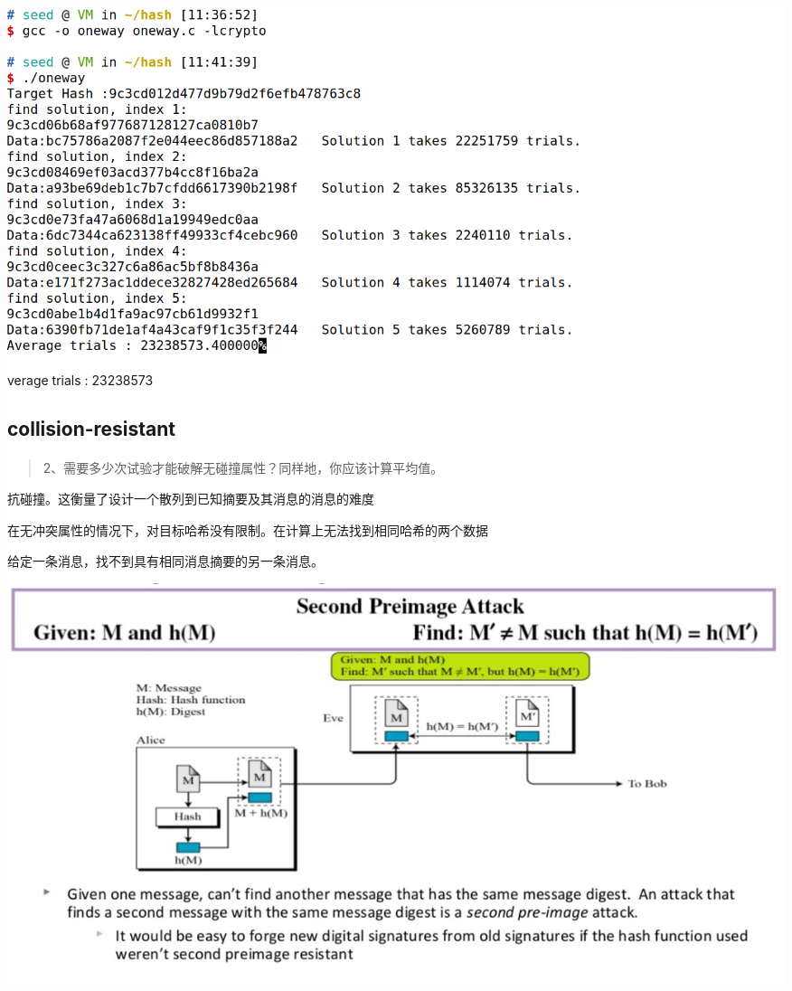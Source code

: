 <img src="One-WayHashFunctionandMAC/image-20220503234734717.png" alt="image-20220503234734717" style="zoom: 67%;" />

verage trials : 23238573

## collision-resistant

> 2、需要多少次试验才能破解无碰撞属性？同样地，你应该计算平均值。

抗碰撞。这衡量了设计一个散列到已知摘要及其消息的消息的难度

在无冲突属性的情况下，对目标哈希没有限制。在计算上无法找到相同哈希的两个数据

给定一条消息，找不到具有相同消息摘要的另一条消息。



![image-20220430194556755](One-WayHashFunctionandMAC/image-20220430194556755.png)
